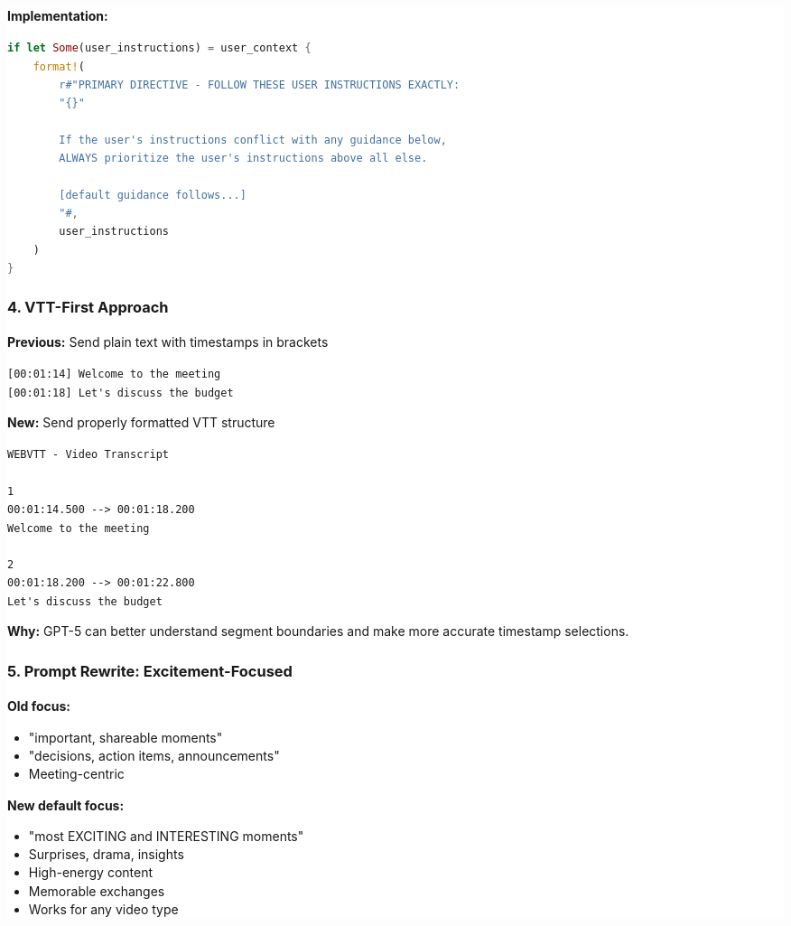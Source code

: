 **Implementation:**
```rust
if let Some(user_instructions) = user_context {
    format!(
        r#"PRIMARY DIRECTIVE - FOLLOW THESE USER INSTRUCTIONS EXACTLY:
        "{}"
        
        If the user's instructions conflict with any guidance below, 
        ALWAYS prioritize the user's instructions above all else.
        
        [default guidance follows...]
        "#,
        user_instructions
    )
}
```

### 4. VTT-First Approach

**Previous:** Send plain text with timestamps in brackets
```
[00:01:14] Welcome to the meeting
[00:01:18] Let's discuss the budget
```

**New:** Send properly formatted VTT structure
```
WEBVTT - Video Transcript

1
00:01:14.500 --> 00:01:18.200
Welcome to the meeting

2
00:01:18.200 --> 00:01:22.800
Let's discuss the budget
```

**Why:** GPT-5 can better understand segment boundaries and make more accurate timestamp selections.

### 5. Prompt Rewrite: Excitement-Focused

**Old focus:**
- "important, shareable moments"
- "decisions, action items, announcements"  
- Meeting-centric

**New default focus:**
- "most EXCITING and INTERESTING moments"
- Surprises, drama, insights
- High-energy content
- Memorable exchanges
- Works for any video type
